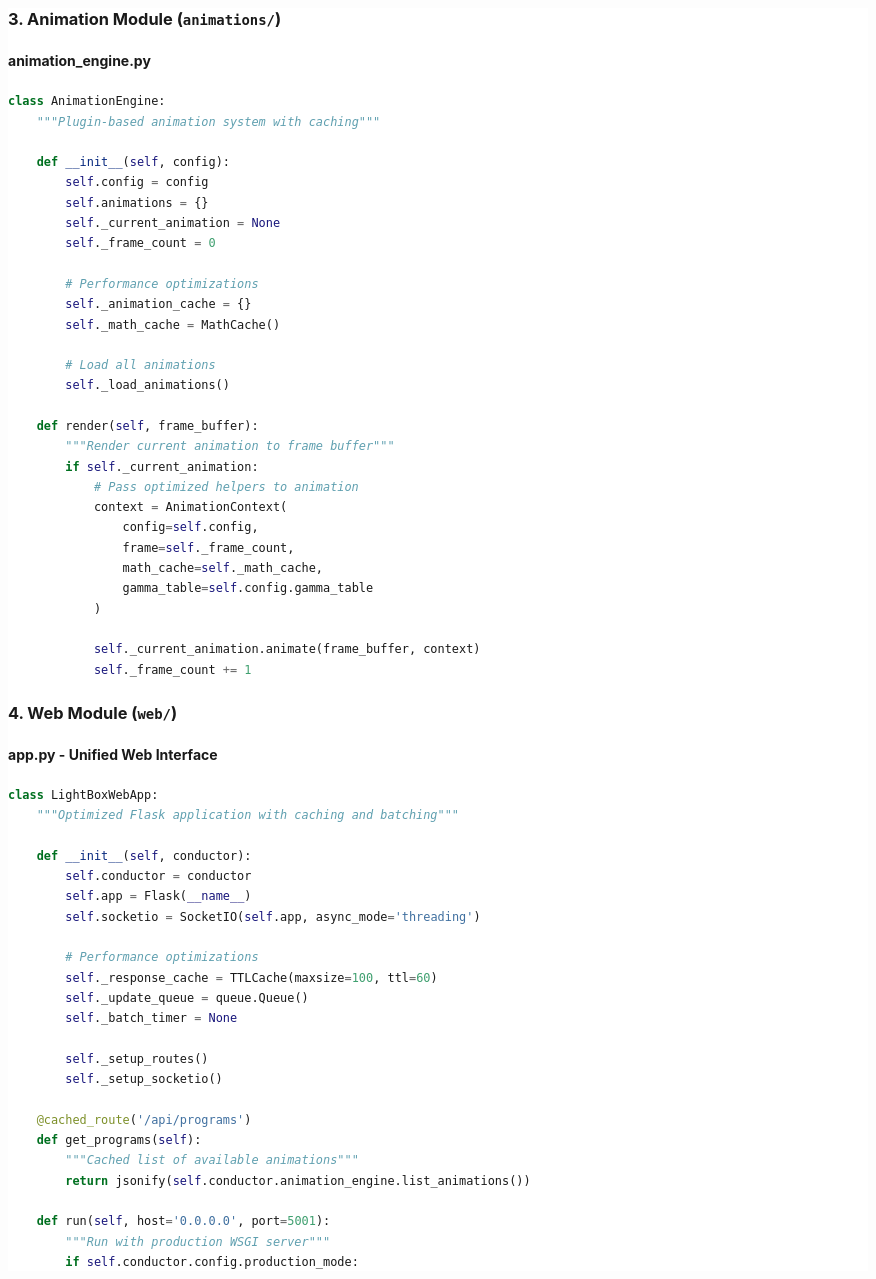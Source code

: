 ### 3. Animation Module (`animations/`)

#### animation_engine.py
```python
class AnimationEngine:
    """Plugin-based animation system with caching"""
    
    def __init__(self, config):
        self.config = config
        self.animations = {}
        self._current_animation = None
        self._frame_count = 0
        
        # Performance optimizations
        self._animation_cache = {}
        self._math_cache = MathCache()
        
        # Load all animations
        self._load_animations()
        
    def render(self, frame_buffer):
        """Render current animation to frame buffer"""
        if self._current_animation:
            # Pass optimized helpers to animation
            context = AnimationContext(
                config=self.config,
                frame=self._frame_count,
                math_cache=self._math_cache,
                gamma_table=self.config.gamma_table
            )
            
            self._current_animation.animate(frame_buffer, context)
            self._frame_count += 1
```

### 4. Web Module (`web/`)

#### app.py - Unified Web Interface
```python
class LightBoxWebApp:
    """Optimized Flask application with caching and batching"""
    
    def __init__(self, conductor):
        self.conductor = conductor
        self.app = Flask(__name__)
        self.socketio = SocketIO(self.app, async_mode='threading')
        
        # Performance optimizations
        self._response_cache = TTLCache(maxsize=100, ttl=60)
        self._update_queue = queue.Queue()
        self._batch_timer = None
        
        self._setup_routes()
        self._setup_socketio()
        
    @cached_route('/api/programs')
    def get_programs(self):
        """Cached list of available animations"""
        return jsonify(self.conductor.animation_engine.list_animations())
        
    def run(self, host='0.0.0.0', port=5001):
        """Run with production WSGI server"""
        if self.conductor.config.production_mode:
```
